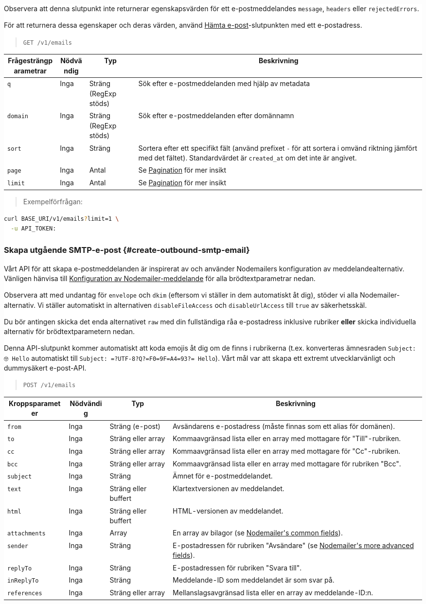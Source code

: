 Observera att denna slutpunkt inte returnerar egenskapsvärden för ett e-postmeddelandes `message`, `headers` eller `rejectedErrors`.

För att returnera dessa egenskaper och deras värden, använd [Hämta e-post](#retrieve-email)-slutpunkten med ett e-postadress.

> `GET /v1/emails`

| Frågesträngparametrar | Nödvändig | Typ | Beskrivning |
| --------------------- | -------- | ------------------------- | ------------------------------------------------------------------------------------------------------------------------------------------------ |
| `q` | Inga | Sträng (RegExp stöds) | Sök efter e-postmeddelanden med hjälp av metadata |
| `domain` | Inga | Sträng (RegExp stöds) | Sök efter e-postmeddelanden efter domännamn |
| `sort` | Inga | Sträng | Sortera efter ett specifikt fält (använd prefixet `-` för att sortera i omvänd riktning jämfört med det fältet). Standardvärdet är `created_at` om det inte är angivet. |
| `page` | Inga | Antal | Se [Pagination](#pagination) för mer insikt |
| `limit` | Inga | Antal | Se [Pagination](#pagination) för mer insikt |

> Exempelförfrågan:

```sh
curl BASE_URI/v1/emails?limit=1 \
  -u API_TOKEN:
```

### Skapa utgående SMTP-e-post {#create-outbound-smtp-email}

Vårt API för att skapa e-postmeddelanden är inspirerat av och använder Nodemailers konfiguration av meddelandealternativ. Vänligen hänvisa till [Konfiguration av Nodemailer-meddelande](https://nodemailer.com/message/) för alla brödtextparametrar nedan.

Observera att med undantag för `envelope` och `dkim` (eftersom vi ställer in dem automatiskt åt dig), stöder vi alla Nodemailer-alternativ. Vi ställer automatiskt in alternativen `disableFileAccess` och `disableUrlAccess` till `true` av säkerhetsskäl.

Du bör antingen skicka det enda alternativet `raw` med din fullständiga råa e-postadress inklusive rubriker **eller** skicka individuella alternativ för brödtextparametern nedan.

Denna API-slutpunkt kommer automatiskt att koda emojis åt dig om de finns i rubrikerna (t.ex. konverteras ämnesraden `Subject: 🤓 Hello` automatiskt till `Subject: =?UTF-8?Q?=F0=9F=A4=93?= Hello`). Vårt mål var att skapa ett extremt utvecklarvänligt och dummysäkert e-post-API.

> `POST /v1/emails`

| Kroppsparameter | Nödvändig | Typ | Beskrivning |
| ---------------- | -------- | ---------------- | ---------------------------------------------------------------------------------------------------------------------------------------------------------------------------------------------------------------------------------------------------------------------------------------------------------------------------------------------------------------------------------------------------------------------------------------------------------------- |
| `from` | Inga | Sträng (e-post) | Avsändarens e-postadress (måste finnas som ett alias för domänen). |
| `to` | Inga | Sträng eller array | Kommaavgränsad lista eller en array med mottagare för "Till"-rubriken. |
| `cc` | Inga | Sträng eller array | Kommaavgränsad lista eller en array med mottagare för "Cc"-rubriken. |
| `bcc` | Inga | Sträng eller array | Kommaavgränsad lista eller en array med mottagare för rubriken "Bcc". |
| `subject` | Inga | Sträng | Ämnet för e-postmeddelandet. |
| `text` | Inga | Sträng eller buffert | Klartextversionen av meddelandet. |
| `html` | Inga | Sträng eller buffert | HTML-versionen av meddelandet. |
| `attachments` | Inga | Array | En array av bilagor (se [Nodemailer's common fields](https://nodemailer.com/message/#common-fields)). |
| `sender` | Inga | Sträng | E-postadressen för rubriken "Avsändare" (se [Nodemailer's more advanced fields](https://nodemailer.com/message/#more-advanced-fields)). |
| `replyTo` | Inga | Sträng | E-postadressen för rubriken "Svara till". |
| `inReplyTo` | Inga | Sträng | Meddelande-ID som meddelandet är som svar på. |
| `references` | Inga | Sträng eller array | Mellanslagsavgränsad lista eller en array av meddelande-ID:n. |